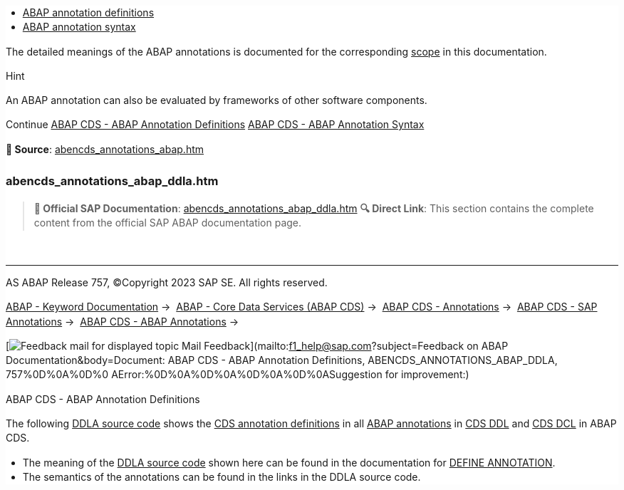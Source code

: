 -   [ABAP annotation definitions](javascript:call_link\('abencds_annotations_abap_ddla.htm'\))
-   [ABAP annotation syntax](javascript:call_link\('abencds_annotations_abap_tables.htm'\))

The detailed meanings of the ABAP annotations is documented for the corresponding [scope](javascript:call_link\('abencds_annotations_scopes.htm'\)) in this documentation.

Hint

An ABAP annotation can also be evaluated by frameworks of other software components.

Continue
[ABAP CDS - ABAP Annotation Definitions](javascript:call_link\('abencds_annotations_abap_ddla.htm'\))
[ABAP CDS - ABAP Annotation Syntax](javascript:call_link\('abencds_annotations_abap_tables.htm'\))



**📖 Source**: [abencds_annotations_abap.htm](https://help.sap.com/doc/abapdocu_757_index_htm/7.57/en-US/abencds_annotations_abap.htm)

### abencds_annotations_abap_ddla.htm

> **📖 Official SAP Documentation**: [abencds_annotations_abap_ddla.htm](https://help.sap.com/doc/abapdocu_757_index_htm/7.57/en-US/abencds_annotations_abap_ddla.htm)
> **🔍 Direct Link**: This section contains the complete content from the official SAP ABAP documentation page.


  

* * *

AS ABAP Release 757, ©Copyright 2023 SAP SE. All rights reserved.

[ABAP - Keyword Documentation](javascript:call_link\('abenabap.htm'\)) →  [ABAP - Core Data Services (ABAP CDS)](javascript:call_link\('abencds.htm'\)) →  [ABAP CDS - Annotations](javascript:call_link\('abencds_annotations.htm'\)) →  [ABAP CDS - SAP Annotations](javascript:call_link\('abencds_annotations_sap.htm'\)) →  [ABAP CDS - ABAP Annotations](javascript:call_link\('abencds_annotations_abap.htm'\)) → 

 [![](Mail.gif?object=Mail.gif&sap-language=EN "Feedback mail for displayed topic") Mail Feedback](mailto:f1_help@sap.com?subject=Feedback on ABAP Documentation&body=Document: ABAP CDS - ABAP Annotation Definitions, ABENCDS_ANNOTATIONS_ABAP_DDLA, 757%0D%0A%0D%0
AError:%0D%0A%0D%0A%0D%0A%0D%0ASuggestion for improvement:)

ABAP CDS - ABAP Annotation Definitions

The following [DDLA source code](javascript:call_link\('abenddla_source_code_glosry.htm'\) "Glossary Entry") shows the [CDS annotation definitions](javascript:call_link\('abencds_anno_definition_glosry.htm'\) "Glossary Entry") in all [ABAP annotations](javascript:call_link\('abenabap_annotation_glosry.htm'\) "Glossary Entry") in [CDS DDL](javascript:call_link\('abencds_ddl_glosry.htm'\) "Glossary Entry") and [CDS DCL](javascript:call_link\('abencds_dcl_glosry.htm'\) "Glossary Entry") in ABAP CDS.

-   The meaning of the [DDLA source code](javascript:call_link\('abenddla_source_code_glosry.htm'\) "Glossary Entry") shown here can be found in the documentation for [DEFINE ANNOTATION](javascript:call_link\('abencds_f1_define_annotation.htm'\)).
-   The semantics of the annotations can be found in the links in the DDLA source code.
